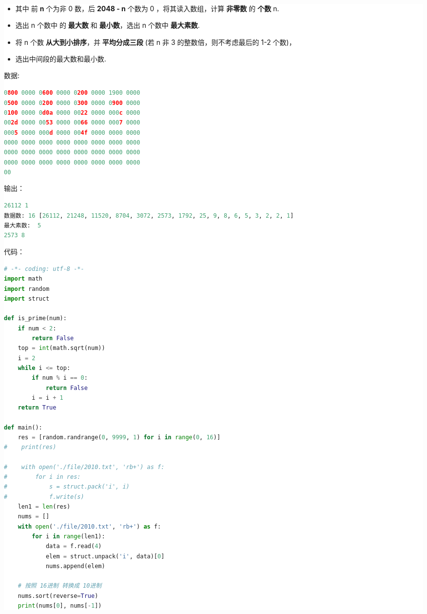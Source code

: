 - 其中 前 **n** 个为非 0 数，后 **2048 - n** 个数为 0 ，将其读入数组，计算 **非零数** 的 **个数** n. 

- 选出 n 个数中 的 **最大数** 和 **最小数**，选出 n 个数中 **最大素数**.

- 将 n 个数 **从大到小排序**，并  **平均分成三段**  (若 n 非 3 的整数倍，则不考虑最后的 1-2 个数)，

- 选出中间段的最大数和最小数.

数据:

```python
0800 0000 0600 0000 0200 0000 1900 0000
0500 0000 0200 0000 0300 0000 0900 0000
0100 0000 0d0a 0000 0022 0000 000c 0000
002d 0000 0053 0000 0066 0000 0007 0000
0005 0000 000d 0000 004f 0000 0000 0000
0000 0000 0000 0000 0000 0000 0000 0000
0000 0000 0000 0000 0000 0000 0000 0000
0000 0000 0000 0000 0000 0000 0000 0000
00
```

输出：

```python
26112 1
数据数: 16 [26112, 21248, 11520, 8704, 3072, 2573, 1792, 25, 9, 8, 6, 5, 3, 2, 2, 1]
最大素数:  5
2573 8
```

代码：

```python
# -*- coding: utf-8 -*-
import math
import random
import struct

def is_prime(num):
    if num < 2:
        return False
    top = int(math.sqrt(num))
    i = 2
    while i <= top:
        if num % i == 0:
            return False
        i = i + 1        
    return True  

def main():
    res = [random.randrange(0, 9999, 1) for i in range(0, 16)]
#    print(res)
    
#    with open('./file/2010.txt', 'rb+') as f:
#        for i in res:
#            s = struct.pack('i', i)
#            f.write(s)
    len1 = len(res)
    nums = []
    with open('./file/2010.txt', 'rb+') as f:
        for i in range(len1):
            data = f.read(4)
            elem = struct.unpack('i', data)[0]
            nums.append(elem)
    
    # 按照 16进制 转换成 10进制        
    nums.sort(reverse=True)
    print(nums[0], nums[-1])
```